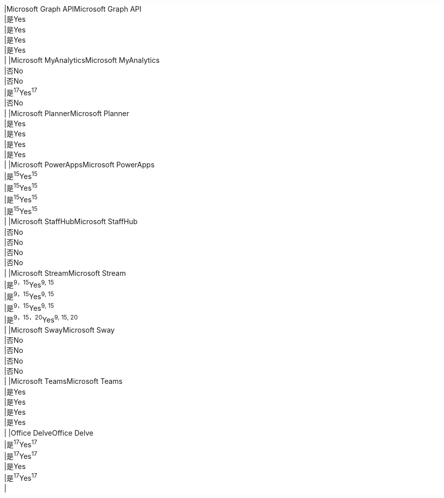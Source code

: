 |<span data-ttu-id="85f2f-330">Microsoft Graph API</span><span class="sxs-lookup"><span data-stu-id="85f2f-330">Microsoft Graph API</span></span>  <br/> |<span data-ttu-id="85f2f-331">是</span><span class="sxs-lookup"><span data-stu-id="85f2f-331">Yes</span></span>  <br/> |<span data-ttu-id="85f2f-332">是</span><span class="sxs-lookup"><span data-stu-id="85f2f-332">Yes</span></span>  <br/> |<span data-ttu-id="85f2f-333">是</span><span class="sxs-lookup"><span data-stu-id="85f2f-333">Yes</span></span>  <br/> |<span data-ttu-id="85f2f-334">是</span><span class="sxs-lookup"><span data-stu-id="85f2f-334">Yes</span></span>  <br/> |
|<span data-ttu-id="85f2f-335">Microsoft MyAnalytics</span><span class="sxs-lookup"><span data-stu-id="85f2f-335">Microsoft MyAnalytics</span></span>  <br/> |<span data-ttu-id="85f2f-336">否</span><span class="sxs-lookup"><span data-stu-id="85f2f-336">No</span></span> <br/> |<span data-ttu-id="85f2f-337">否</span><span class="sxs-lookup"><span data-stu-id="85f2f-337">No</span></span> <br/> |<span data-ttu-id="85f2f-338">是<sup>17</sup></span><span class="sxs-lookup"><span data-stu-id="85f2f-338">Yes<sup>17</sup></span></span> <br/> |<span data-ttu-id="85f2f-339">否</span><span class="sxs-lookup"><span data-stu-id="85f2f-339">No</span></span> <br/> |
|<span data-ttu-id="85f2f-340">Microsoft Planner</span><span class="sxs-lookup"><span data-stu-id="85f2f-340">Microsoft Planner</span></span>  <br/> |<span data-ttu-id="85f2f-341">是</span><span class="sxs-lookup"><span data-stu-id="85f2f-341">Yes</span></span> <br/> |<span data-ttu-id="85f2f-342">是</span><span class="sxs-lookup"><span data-stu-id="85f2f-342">Yes</span></span> <br/> |<span data-ttu-id="85f2f-343">是</span><span class="sxs-lookup"><span data-stu-id="85f2f-343">Yes</span></span> <br/> |<span data-ttu-id="85f2f-344">是</span><span class="sxs-lookup"><span data-stu-id="85f2f-344">Yes</span></span> <br/> |
|<span data-ttu-id="85f2f-345">Microsoft PowerApps</span><span class="sxs-lookup"><span data-stu-id="85f2f-345">Microsoft PowerApps</span></span>  <br/> |<span data-ttu-id="85f2f-346">是<sup>15</sup></span><span class="sxs-lookup"><span data-stu-id="85f2f-346">Yes<sup>15</sup></span></span> <br/> |<span data-ttu-id="85f2f-347">是<sup>15</sup></span><span class="sxs-lookup"><span data-stu-id="85f2f-347">Yes<sup>15</sup></span></span> <br/> |<span data-ttu-id="85f2f-348">是<sup>15</sup></span><span class="sxs-lookup"><span data-stu-id="85f2f-348">Yes<sup>15</sup></span></span> <br/> |<span data-ttu-id="85f2f-349">是<sup>15</sup></span><span class="sxs-lookup"><span data-stu-id="85f2f-349">Yes<sup>15</sup></span></span> <br/> |
|<span data-ttu-id="85f2f-350">Microsoft StaffHub</span><span class="sxs-lookup"><span data-stu-id="85f2f-350">Microsoft StaffHub</span></span>  <br/> |<span data-ttu-id="85f2f-351">否</span><span class="sxs-lookup"><span data-stu-id="85f2f-351">No</span></span> <br/> |<span data-ttu-id="85f2f-352">否</span><span class="sxs-lookup"><span data-stu-id="85f2f-352">No</span></span> <br/> |<span data-ttu-id="85f2f-353">否</span><span class="sxs-lookup"><span data-stu-id="85f2f-353">No</span></span> <br/> |<span data-ttu-id="85f2f-354">否</span><span class="sxs-lookup"><span data-stu-id="85f2f-354">No</span></span><br/> |
|<span data-ttu-id="85f2f-355">Microsoft Stream</span><span class="sxs-lookup"><span data-stu-id="85f2f-355">Microsoft Stream</span></span>  <br/> |<span data-ttu-id="85f2f-356">是<sup>9，15</sup></span><span class="sxs-lookup"><span data-stu-id="85f2f-356">Yes<sup>9, 15</sup></span></span> <br/> |<span data-ttu-id="85f2f-357">是<sup>9，15</sup></span><span class="sxs-lookup"><span data-stu-id="85f2f-357">Yes<sup>9, 15</sup></span></span> <br/> |<span data-ttu-id="85f2f-358">是<sup>9，15</sup></span><span class="sxs-lookup"><span data-stu-id="85f2f-358">Yes<sup>9, 15</sup></span></span> <br/> |<span data-ttu-id="85f2f-359">是<sup>9，15，20</sup></span><span class="sxs-lookup"><span data-stu-id="85f2f-359">Yes<sup>9, 15, 20</sup></span></span>  <br/> |
|<span data-ttu-id="85f2f-360">Microsoft Sway</span><span class="sxs-lookup"><span data-stu-id="85f2f-360">Microsoft Sway</span></span>  <br/> |<span data-ttu-id="85f2f-361">否</span><span class="sxs-lookup"><span data-stu-id="85f2f-361">No</span></span> <br/> |<span data-ttu-id="85f2f-362">否</span><span class="sxs-lookup"><span data-stu-id="85f2f-362">No</span></span> <br/> |<span data-ttu-id="85f2f-363">否</span><span class="sxs-lookup"><span data-stu-id="85f2f-363">No</span></span> <br/> |<span data-ttu-id="85f2f-364">否</span><span class="sxs-lookup"><span data-stu-id="85f2f-364">No</span></span> <br/> |
|<span data-ttu-id="85f2f-365">Microsoft Teams</span><span class="sxs-lookup"><span data-stu-id="85f2f-365">Microsoft Teams</span></span>  <br/> |<span data-ttu-id="85f2f-366">是</span><span class="sxs-lookup"><span data-stu-id="85f2f-366">Yes</span></span> <br/> |<span data-ttu-id="85f2f-367">是</span><span class="sxs-lookup"><span data-stu-id="85f2f-367">Yes</span></span> <br/> |<span data-ttu-id="85f2f-368">是</span><span class="sxs-lookup"><span data-stu-id="85f2f-368">Yes</span></span> <br/> |<span data-ttu-id="85f2f-369">是</span><span class="sxs-lookup"><span data-stu-id="85f2f-369">Yes</span></span> <br/> |
|<span data-ttu-id="85f2f-370">Office Delve</span><span class="sxs-lookup"><span data-stu-id="85f2f-370">Office Delve</span></span>  <br/> |<span data-ttu-id="85f2f-371">是<sup>17</sup></span><span class="sxs-lookup"><span data-stu-id="85f2f-371">Yes<sup>17</sup></span></span> <br/> |<span data-ttu-id="85f2f-372">是<sup>17</sup></span><span class="sxs-lookup"><span data-stu-id="85f2f-372">Yes<sup>17</sup></span></span> <br/> |<span data-ttu-id="85f2f-373">是</span><span class="sxs-lookup"><span data-stu-id="85f2f-373">Yes</span></span>  <br/> |<span data-ttu-id="85f2f-374">是<sup>17</sup></span><span class="sxs-lookup"><span data-stu-id="85f2f-374">Yes<sup>17</sup></span></span> <br/> |